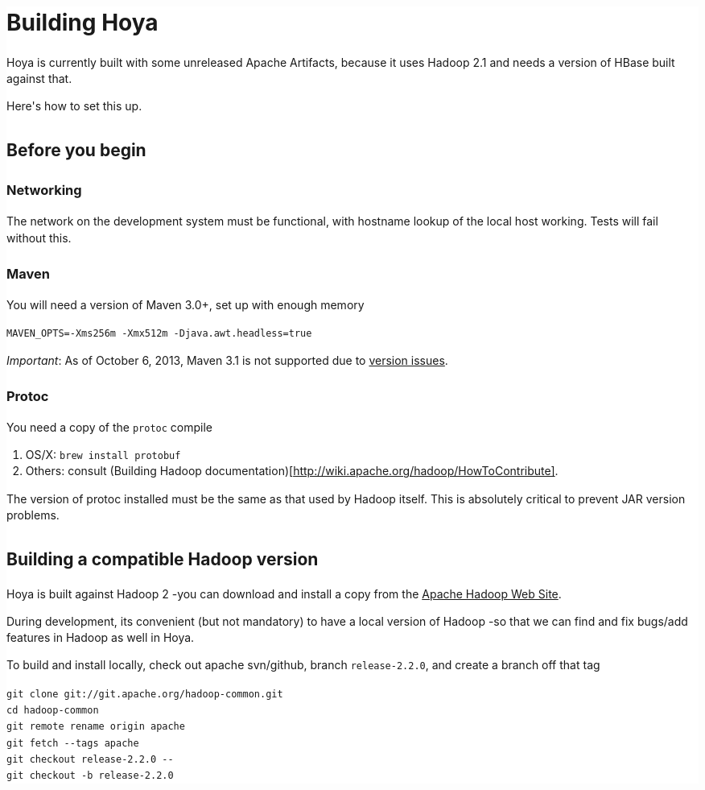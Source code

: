 

# Building Hoya

Hoya is currently built with some unreleased Apache Artifacts, because it
uses Hadoop 2.1 and needs a version of HBase built against that.

Here's how to set this up.

## Before you begin

### Networking

The network on the development system must be functional, with hostname lookup
of the local host working. Tests will fail without this.

### Maven

You will need a version of Maven 3.0+, set up with enough memory

    MAVEN_OPTS=-Xms256m -Xmx512m -Djava.awt.headless=true


*Important*: As of October 6, 2013, Maven 3.1 is not supported due to
[version issues](https://cwiki.apache.org/confluence/display/MAVEN/AetherClassNotFound).

### Protoc

You need a copy of the `protoc`  compile

1. OS/X: `brew install protobuf`
1. Others: consult (Building Hadoop documentation)[http://wiki.apache.org/hadoop/HowToContribute].

The version of protoc installed must be the same as that used by Hadoop itself.
This is absolutely critical to prevent JAR version problems.

## Building a compatible Hadoop version


Hoya is built against Hadoop 2 -you can download and install
a copy from the [Apache Hadoop Web Site](http://hadoop.apache.org).


During development, its convenient (but not mandatory)
to have a local version of Hadoop -so that we can find and fix bugs/add features in
Hadoop as well in Hoya.


To build and install locally, check out apache svn/github, branch `release-2.2.0`,
and create a branch off that tag

    git clone git://git.apache.org/hadoop-common.git 
    cd hadoop-common
    git remote rename origin apache
    git fetch --tags apache
    git checkout release-2.2.0 -- 
    git checkout -b release-2.2.0
